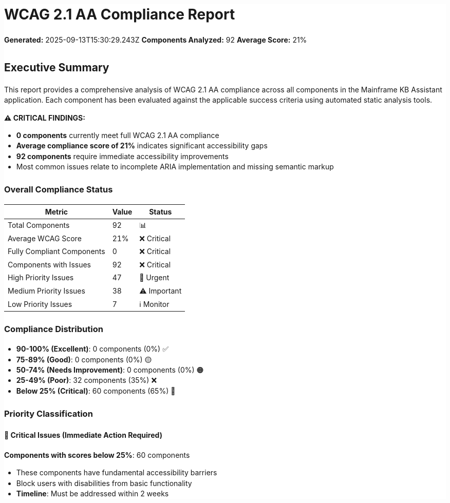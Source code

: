 # WCAG 2.1 AA Compliance Report

**Generated:** 2025-09-13T15:30:29.243Z
**Components Analyzed:** 92
**Average Score:** 21%

## Executive Summary

This report provides a comprehensive analysis of WCAG 2.1 AA compliance across all components in the Mainframe KB Assistant application. Each component has been evaluated against the applicable success criteria using automated static analysis tools.

**⚠️ CRITICAL FINDINGS:**
- **0 components** currently meet full WCAG 2.1 AA compliance
- **Average compliance score of 21%** indicates significant accessibility gaps
- **92 components** require immediate accessibility improvements
- Most common issues relate to incomplete ARIA implementation and missing semantic markup

### Overall Compliance Status

| Metric | Value | Status |
|--------|-------|--------|
| Total Components | 92 | 📊 |
| Average WCAG Score | 21% | ❌ Critical |
| Fully Compliant Components | 0 | ❌ Critical |
| Components with Issues | 92 | ❌ Critical |
| High Priority Issues | 47 | 🚨 Urgent |
| Medium Priority Issues | 38 | ⚠️ Important |
| Low Priority Issues | 7 | ℹ️ Monitor |

### Compliance Distribution

- **90-100% (Excellent)**: 0 components (0%) ✅
- **75-89% (Good)**: 0 components (0%) 🟡
- **50-74% (Needs Improvement)**: 0 components (0%) 🟠
- **25-49% (Poor)**: 32 components (35%) ❌
- **Below 25% (Critical)**: 60 components (65%) 🚨

### Priority Classification

#### 🚨 Critical Issues (Immediate Action Required)
**Components with scores below 25%**: 60 components
- These components have fundamental accessibility barriers
- Block users with disabilities from basic functionality
- **Timeline**: Must be addressed within 2 weeks
